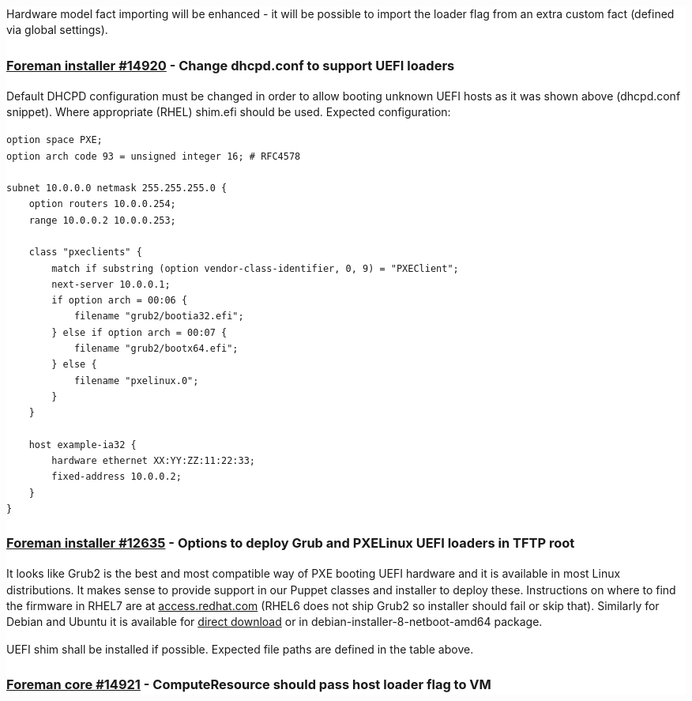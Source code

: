 Hardware model fact importing will be enhanced - it will be possible to import the loader flag from an extra custom fact (defined via global settings).

### [Foreman installer #14920](http://projects.theforeman.org/issues/14920) - Change dhcpd.conf to support UEFI loaders

Default DHCPD configuration must be changed in order to allow booting unknown UEFI hosts as it was shown above (dhcpd.conf snippet). Where appropriate (RHEL) shim.efi should be used. Expected configuration:

```
option space PXE;
option arch code 93 = unsigned integer 16; # RFC4578

subnet 10.0.0.0 netmask 255.255.255.0 {
    option routers 10.0.0.254;
    range 10.0.0.2 10.0.0.253;

    class "pxeclients" {
        match if substring (option vendor-class-identifier, 0, 9) = "PXEClient";
        next-server 10.0.0.1;
        if option arch = 00:06 {
            filename "grub2/bootia32.efi";
        } else if option arch = 00:07 {
            filename "grub2/bootx64.efi";
        } else {
            filename "pxelinux.0";
        }
    }

    host example-ia32 {
        hardware ethernet XX:YY:ZZ:11:22:33;
        fixed-address 10.0.0.2;
    }
}
```

### [Foreman installer #12635](http://projects.theforeman.org/issues/12635) - Options to deploy Grub and PXELinux UEFI loaders in TFTP root

It looks like Grub2 is the best and most compatible way of PXE booting UEFI hardware and it is available in most Linux distributions. It makes sense to provide support in our Puppet classes and installer to deploy these. Instructions on where to find the firmware in RHEL7 are at [access.redhat.com](https://access.redhat.com/documentation/en-US/Red_Hat_Enterprise_Linux/7/html/Installation_Guide/chap-installation-server-setup.html) (RHEL6 does not ship Grub2 so installer should fail or skip that). Similarly for Debian and Ubuntu it is available for [direct download](http://archive.ubuntu.com/ubuntu/dists/trusty/main/uefi/grub2-amd64/current/) or in debian-installer-8-netboot-amd64 package.

UEFI shim shall be installed if possible. Expected file paths are defined in the table above.

### [Foreman core #14921](http://projects.theforeman.org/issues/14921) - ComputeResource should pass host loader flag to VM
